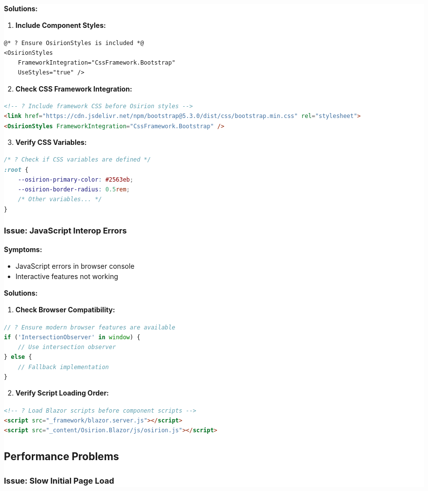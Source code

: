 **Solutions:**

1. **Include Component Styles:**
```razor
@* ? Ensure OsirionStyles is included *@
<OsirionStyles 
    FrameworkIntegration="CssFramework.Bootstrap"
    UseStyles="true" />
```

2. **Check CSS Framework Integration:**
```html
<!-- ? Include framework CSS before Osirion styles -->
<link href="https://cdn.jsdelivr.net/npm/bootstrap@5.3.0/dist/css/bootstrap.min.css" rel="stylesheet">
<OsirionStyles FrameworkIntegration="CssFramework.Bootstrap" />
```

3. **Verify CSS Variables:**
```css
/* ? Check if CSS variables are defined */
:root {
    --osirion-primary-color: #2563eb;
    --osirion-border-radius: 0.5rem;
    /* Other variables... */
}
```

### Issue: JavaScript Interop Errors

**Symptoms:**
- JavaScript errors in browser console
- Interactive features not working

**Solutions:**

1. **Check Browser Compatibility:**
```javascript
// ? Ensure modern browser features are available
if ('IntersectionObserver' in window) {
    // Use intersection observer
} else {
    // Fallback implementation
}
```

2. **Verify Script Loading Order:**
```html
<!-- ? Load Blazor scripts before component scripts -->
<script src="_framework/blazor.server.js"></script>
<script src="_content/Osirion.Blazor/js/osirion.js"></script>
```

## Performance Problems

### Issue: Slow Initial Page Load

